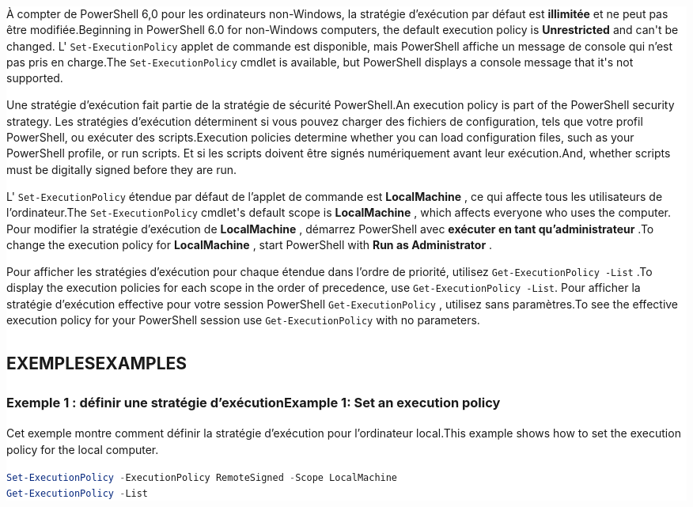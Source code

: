 <span data-ttu-id="333ae-111">À compter de PowerShell 6,0 pour les ordinateurs non-Windows, la stratégie d’exécution par défaut est **illimitée** et ne peut pas être modifiée.</span><span class="sxs-lookup"><span data-stu-id="333ae-111">Beginning in PowerShell 6.0 for non-Windows computers, the default execution policy is **Unrestricted** and can't be changed.</span></span> <span data-ttu-id="333ae-112">L' `Set-ExecutionPolicy` applet de commande est disponible, mais PowerShell affiche un message de console qui n’est pas pris en charge.</span><span class="sxs-lookup"><span data-stu-id="333ae-112">The `Set-ExecutionPolicy` cmdlet is available, but PowerShell displays a console message that it's not supported.</span></span>

<span data-ttu-id="333ae-113">Une stratégie d’exécution fait partie de la stratégie de sécurité PowerShell.</span><span class="sxs-lookup"><span data-stu-id="333ae-113">An execution policy is part of the PowerShell security strategy.</span></span> <span data-ttu-id="333ae-114">Les stratégies d’exécution déterminent si vous pouvez charger des fichiers de configuration, tels que votre profil PowerShell, ou exécuter des scripts.</span><span class="sxs-lookup"><span data-stu-id="333ae-114">Execution policies determine whether you can load configuration files, such as your PowerShell profile, or run scripts.</span></span> <span data-ttu-id="333ae-115">Et si les scripts doivent être signés numériquement avant leur exécution.</span><span class="sxs-lookup"><span data-stu-id="333ae-115">And, whether scripts must be digitally signed before they are run.</span></span>

<span data-ttu-id="333ae-116">L' `Set-ExecutionPolicy` étendue par défaut de l’applet de commande est **LocalMachine** , ce qui affecte tous les utilisateurs de l’ordinateur.</span><span class="sxs-lookup"><span data-stu-id="333ae-116">The `Set-ExecutionPolicy` cmdlet's default scope is **LocalMachine** , which affects everyone who uses the computer.</span></span> <span data-ttu-id="333ae-117">Pour modifier la stratégie d’exécution de **LocalMachine** , démarrez PowerShell avec **exécuter en tant qu’administrateur** .</span><span class="sxs-lookup"><span data-stu-id="333ae-117">To change the execution policy for **LocalMachine** , start PowerShell with **Run as Administrator** .</span></span>

<span data-ttu-id="333ae-118">Pour afficher les stratégies d’exécution pour chaque étendue dans l’ordre de priorité, utilisez `Get-ExecutionPolicy -List` .</span><span class="sxs-lookup"><span data-stu-id="333ae-118">To display the execution policies for each scope in the order of precedence, use `Get-ExecutionPolicy -List`.</span></span> <span data-ttu-id="333ae-119">Pour afficher la stratégie d’exécution effective pour votre session PowerShell `Get-ExecutionPolicy` , utilisez sans paramètres.</span><span class="sxs-lookup"><span data-stu-id="333ae-119">To see the effective execution policy for your PowerShell session use `Get-ExecutionPolicy` with no parameters.</span></span>

## <span data-ttu-id="333ae-120">EXEMPLES</span><span class="sxs-lookup"><span data-stu-id="333ae-120">EXAMPLES</span></span>

### <span data-ttu-id="333ae-121">Exemple 1 : définir une stratégie d’exécution</span><span class="sxs-lookup"><span data-stu-id="333ae-121">Example 1: Set an execution policy</span></span>

<span data-ttu-id="333ae-122">Cet exemple montre comment définir la stratégie d’exécution pour l’ordinateur local.</span><span class="sxs-lookup"><span data-stu-id="333ae-122">This example shows how to set the execution policy for the local computer.</span></span>

```powershell
Set-ExecutionPolicy -ExecutionPolicy RemoteSigned -Scope LocalMachine
Get-ExecutionPolicy -List
```
